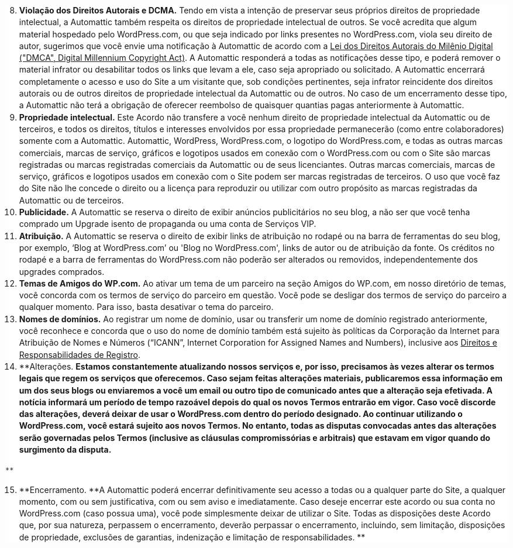 8.  **Violação dos Direitos Autorais e DCMA.** Tendo em vista a intenção de preservar seus próprios direitos de propriedade intelectual, a Automattic também respeita os direitos de propriedade intelectual de outros. Se você acredita que algum material hospedado pelo WordPress.com, ou que seja indicado por links presentes no WordPress.com, viola seu direito de autor, sugerimos que você envie uma notificação à Automattic de acordo com a [Lei dos Direitos Autorais do Milênio Digital ("DMCA", Digital Millennium Copyright Act)](http://automattic.com/dmca/). A Automattic responderá a todas as notificações desse tipo, e poderá remover o material infrator ou desabilitar todos os links que levam a ele, caso seja apropriado ou solicitado. A Automattic encerrará completamente o acesso e uso do Site a um visitante que, sob condições pertinentes, seja infrator reincidente dos direitos autorais ou de outros direitos de propriedade intelectual da Automattic ou de outros. No caso de um encerramento desse tipo, a Automattic não terá a obrigação de oferecer reembolso de quaisquer quantias pagas anteriormente à Automattic.
9.  **Propriedade intelectual.** Este Acordo não transfere a você nenhum direito de propriedade intelectual da Automattic ou de terceiros, e todos os direitos, títulos e interesses envolvidos por essa propriedade permanecerão (como entre colaboradores) somente com a Automattic. Automattic, WordPress, WordPress.com, o logotipo do WordPress.com, e todas as outras marcas comerciais, marcas de serviço, gráficos e logotipos usados em conexão com o WordPress.com ou com o Site são marcas registradas ou marcas registradas comerciais da Automattic ou de seus licenciantes. Outras marcas comerciais, marcas de serviço, gráficos e logotipos usados em conexão com o Site podem ser marcas registradas de terceiros. O uso que você faz do Site não lhe concede o direito ou a licença para reproduzir ou utilizar com outro propósito as marcas registradas da Automattic ou de terceiros.
10.  **Publicidade.** A Automattic se reserva o direito de exibir anúncios publicitários no seu blog, a não ser que você tenha comprado um Upgrade isento de propaganda ou uma conta de Serviços VIP.
11.  **Atribuição.** A Automattic se reserva o direito de exibir links de atribuição no rodapé ou na barra de ferramentas do seu blog, por exemplo, ‘Blog at WordPress.com’ ou 'Blog no WordPress.com', links de autor ou de atribuição da fonte. Os créditos no rodapé e a barra de ferramentas do WordPress.com não poderão ser alterados ou removidos, independentemente dos upgrades comprados.
12.  **Temas de Amigos do WP.com.** Ao ativar um tema de um parceiro na seção Amigos do WP.com, em nosso diretório de temas, você concorda com os termos de serviço do parceiro em questão. Você pode se desligar dos termos de serviço do parceiro a qualquer momento. Para isso, basta desativar o tema do parceiro.
13.  **Nomes de domínios.** Ao registrar um nome de domínio, usar ou transferir um nome de domínio registrado anteriormente, você reconhece e concorda que o uso do nome de domínio também está sujeito às políticas da Corporação da Internet para Atribuição de Nomes e Números (“ICANN”, Internet Corporation for Assigned Names and Numbers), inclusive aos [Direitos e Responsabilidades de Registro](http://www.icann.org/en/registrars/registrant-rights-responsibilities-en.htm).
14.  **Alterações. **Estamos constantemente atualizando nossos serviços e, por isso, precisamos às vezes alterar os termos legais que regem os serviços que oferecemos. Caso sejam feitas alterações materiais, publicaremos essa informação em um dos seus blogs ou enviaremos a você um email ou outro tipo de comunicado antes que a alteração seja efetivada. A notícia informará um período de tempo razoável depois do qual os novos Termos entrarão em vigor. Caso você discorde das alterações, deverá deixar de usar o WordPress.com dentro do período designado. Ao continuar utilizando o WordPress.com, você estará sujeito aos novos Termos. No entanto, todas as disputas convocadas antes das alterações serão governadas pelos Termos (inclusive as cláusulas compromissórias e arbitrais) que estavam em vigor quando do surgimento da disputa.**

    **
15.  **Encerramento. **A Automattic poderá encerrar definitivamente seu acesso a todas ou a qualquer parte do Site, a qualquer momento, com ou sem justificativa, com ou sem aviso e imediatamente. Caso deseje encerrar este acordo ou sua conta no WordPress.com (caso possua uma), você pode simplesmente deixar de utilizar o Site. Todas as disposições deste Acordo que, por sua natureza, perpassem o encerramento, deverão perpassar o encerramento, incluindo, sem limitação, disposições de propriedade, exclusões de garantias, indenização e limitação de responsabilidades. **
